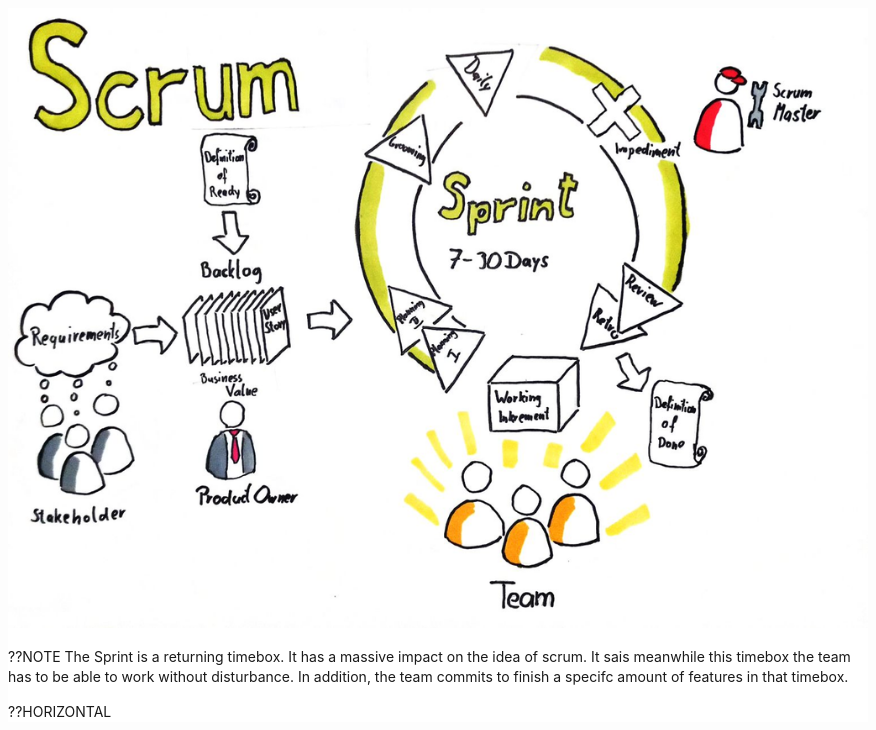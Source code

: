 <img src="development_process/images/05_Scrum_Sprint.jpg">

??NOTE
The Sprint is a returning timebox. It has a massive impact on the idea of scrum. It sais meanwhile this timebox the team has to be able to work without disturbance. In addition, the team commits to finish a specifc amount of features in that timebox.

??HORIZONTAL